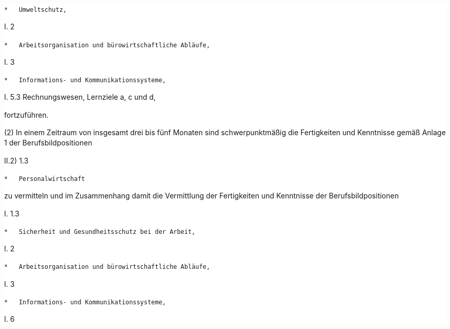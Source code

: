     *   Umweltschutz,





I.  2

    *   Arbeitsorganisation und bürowirtschaftliche Abläufe,





I.  3

    *   Informations- und Kommunikationssysteme,





I.
    5.3 Rechnungswesen, Lernziele a, c und d,






fortzuführen.

(2) In einem Zeitraum von insgesamt drei bis fünf Monaten sind
schwerpunktmäßig die Fertigkeiten und Kenntnisse gemäß Anlage 1 der
Berufsbildpositionen

II.2) 1.3

    *   Personalwirtschaft






zu vermitteln und im Zusammenhang damit die Vermittlung der
Fertigkeiten und Kenntnisse der Berufsbildpositionen

I.  1.3

    *   Sicherheit und Gesundheitsschutz bei der Arbeit,





I.  2

    *   Arbeitsorganisation und bürowirtschaftliche Abläufe,





I.  3

    *   Informations- und Kommunikationssysteme,





I.  6
